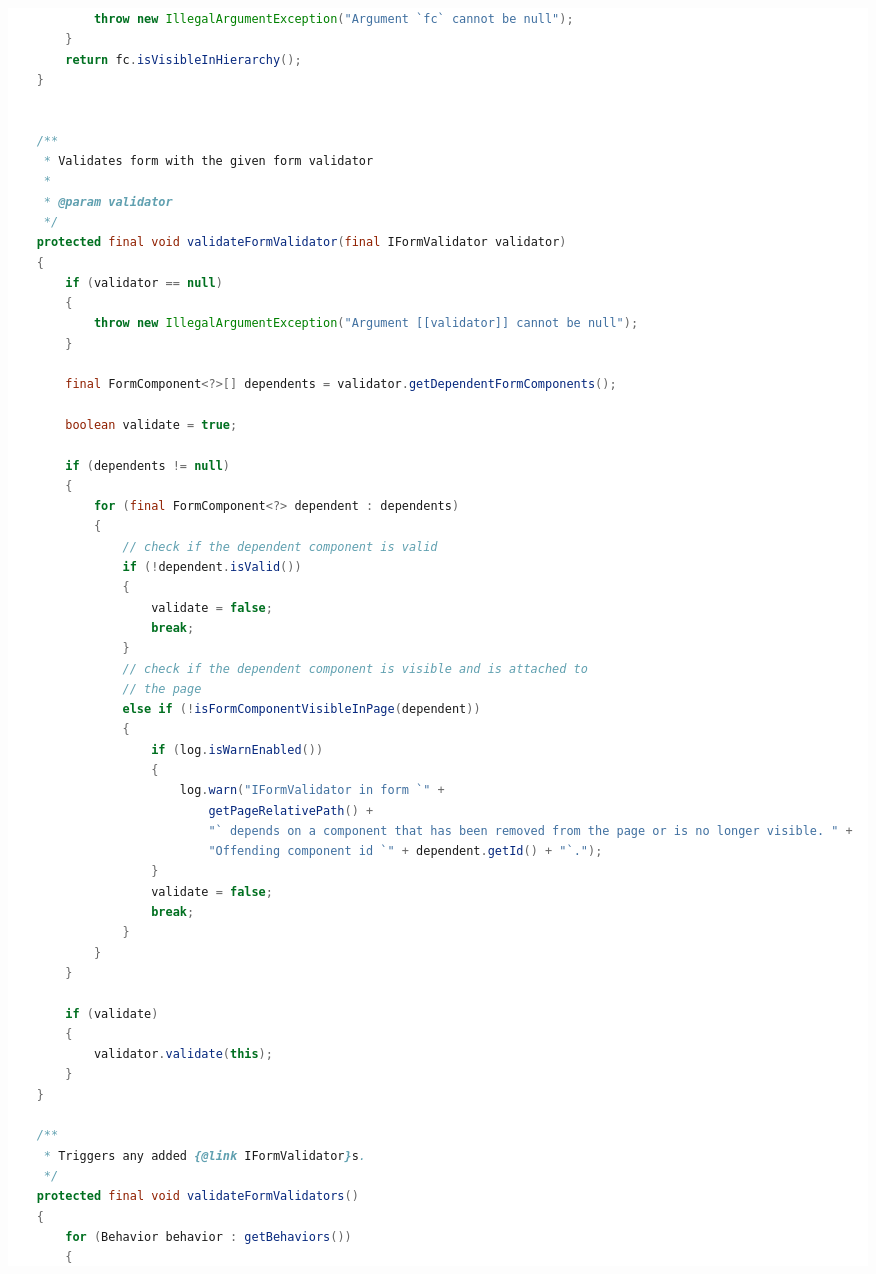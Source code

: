 ```java
			throw new IllegalArgumentException("Argument `fc` cannot be null");
		}
		return fc.isVisibleInHierarchy();
	}


	/**
	 * Validates form with the given form validator
	 * 
	 * @param validator
	 */
	protected final void validateFormValidator(final IFormValidator validator)
	{
		if (validator == null)
		{
			throw new IllegalArgumentException("Argument [[validator]] cannot be null");
		}

		final FormComponent<?>[] dependents = validator.getDependentFormComponents();

		boolean validate = true;

		if (dependents != null)
		{
			for (final FormComponent<?> dependent : dependents)
			{
				// check if the dependent component is valid
				if (!dependent.isValid())
				{
					validate = false;
					break;
				}
				// check if the dependent component is visible and is attached to
				// the page
				else if (!isFormComponentVisibleInPage(dependent))
				{
					if (log.isWarnEnabled())
					{
						log.warn("IFormValidator in form `" +
							getPageRelativePath() +
							"` depends on a component that has been removed from the page or is no longer visible. " +
							"Offending component id `" + dependent.getId() + "`.");
					}
					validate = false;
					break;
				}
			}
		}

		if (validate)
		{
			validator.validate(this);
		}
	}

	/**
	 * Triggers any added {@link IFormValidator}s.
	 */
	protected final void validateFormValidators()
	{
		for (Behavior behavior : getBehaviors())
		{
```